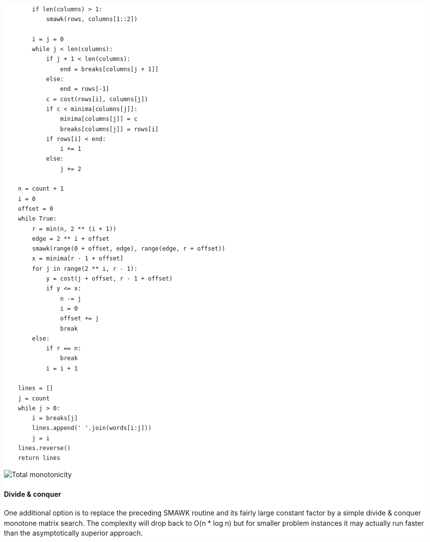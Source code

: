 	        if len(columns) > 1:
	            smawk(rows, columns[1::2])

	        i = j = 0
	        while j < len(columns):
	            if j + 1 < len(columns):
	                end = breaks[columns[j + 1]]
	            else:
	                end = rows[-1]
	            c = cost(rows[i], columns[j])
	            if c < minima[columns[j]]:
	                minima[columns[j]] = c
	                breaks[columns[j]] = rows[i]
	            if rows[i] < end:
	                i += 1
	            else:
	                j += 2

	    n = count + 1
	    i = 0
	    offset = 0
	    while True:
	        r = min(n, 2 ** (i + 1))
	        edge = 2 ** i + offset
	        smawk(range(0 + offset, edge), range(edge, r + offset))
	        x = minima[r - 1 + offset]
	        for j in range(2 ** i, r - 1):
	            y = cost(j + offset, r - 1 + offset)
	            if y <= x:
	                n -= j
	                i = 0
	                offset += j
	                break
	        else:
	            if r == n:
	                break
	            i = i + 1

	    lines = []
	    j = count
	    while j > 0:
	        i = breaks[j]
	        lines.append(' '.join(words[i:j]))
	        j = i
	    lines.reverse()
	    return lines

![Total monotonicity](../_resources/083eed15465dd1b413c4ac8c8d8fda96.png)

#### Divide & conquer

One additional option is to replace the preceding SMAWK routine and its fairly large constant factor by a simple divide & conquer monotone matrix search. The complexity will drop back to O(n * log n) but for smaller problem instances it may actually run faster than the asymptotically superior approach.
